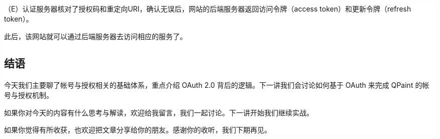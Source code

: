 （E）认证服务器核对了授权码和重定向URI，确认无误后，网站的后端服务器返回访问令牌（access token）和更新令牌（refresh token）。</p><p>此后，该网站就可以通过后端服务器去访问相应的服务了。</p><h2>结语</h2><p>今天我们主要聊了帐号与授权相关的基础体系，重点介绍 OAuth 2.0 背后的逻辑。下一讲我们会讨论如何基于 OAuth 来完成 QPaint 的帐号与授权机制。</p><p>如果你对今天的内容有什么思考与解读，欢迎给我留言，我们一起讨论。下一讲开始我们继续实战。</p><p>如果你觉得有所收获，也欢迎把文章分享给你的朋友。感谢你的收听，我们下期再见。</p>